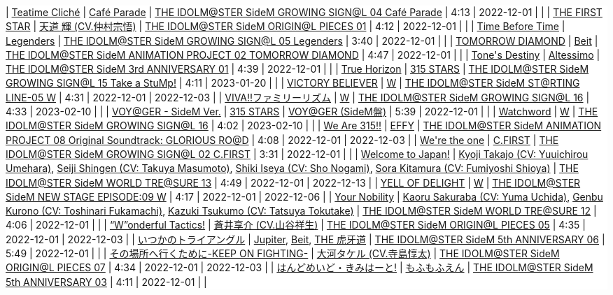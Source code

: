 | [Teatime Cliché](https://open.spotify.com/track/1qMk88tvIVATrXmW3KCsHt) | [Café Parade](https://open.spotify.com/artist/1uTDh4CLd762oal0htQQXe) | [THE IDOLM@STER SideM GROWING SIGN@L 04 Café Parade](https://open.spotify.com/album/3EteBuYZu6JQTPNRefCAHH) | 4:13 | 2022-12-01 |  |
| [THE FIRST STAR](https://open.spotify.com/track/40jH6AJbcdMRFzzro3eBeU) | [天道 輝 \(CV.仲村宗悟\)](https://open.spotify.com/artist/4ChudPM27mkuOE8htLxJHa) | [THE IDOLM@STER SideM ORIGIN@L PIECES 01](https://open.spotify.com/album/4wZuTqLrABThBNX1C7LZNC) | 4:12 | 2022-12-01 |  |
| [Time Before Time](https://open.spotify.com/track/3u2raQM6PDsLd263rRniC9) | [Legenders](https://open.spotify.com/artist/4iG460lxCJz1J6UYEbYxTR) | [THE IDOLM@STER SideM GROWING SIGN@L 05 Legenders](https://open.spotify.com/album/2RRf2NPY2BepCu4SrlymaE) | 3:40 | 2022-12-01 |  |
| [TOMORROW DIAMOND](https://open.spotify.com/track/7aindbhwthgO902KSrneGw) | [Beit](https://open.spotify.com/artist/4kjd7D2GThtSXOHBgq0WA9) | [THE IDOLM@STER SideM ANIMATION PROJECT 02 TOMORROW DIAMOND](https://open.spotify.com/album/1Z04uyUlHNIhMyDveIRpO8) | 4:47 | 2022-12-01 |  |
| [Tone's Destiny](https://open.spotify.com/track/3L0J09Vkwx7OupyfRNAv22) | [Altessimo](https://open.spotify.com/artist/2viMthZdiHQywTnV7zxUh8) | [THE IDOLM@STER SideM 3rd ANNIVERSARY 01](https://open.spotify.com/album/0pKniFFDpwItfygikcY5BG) | 4:39 | 2022-12-01 |  |
| [True Horizon](https://open.spotify.com/track/3UypUKomnu0dXjVYZkc3ZI) | [315 STARS](https://open.spotify.com/artist/6Red1AKOrFqOwO9urpYmbO) | [THE IDOLM@STER SideM GROWING SIGN@L 15 Take a StuMp!](https://open.spotify.com/album/3Fja2KNccssihfc2LpBcT4) | 4:11 | 2023-01-20 |  |
| [VICTORY BELIEVER](https://open.spotify.com/track/5ltT1kT95shiznz2wQiZ3l) | [W](https://open.spotify.com/artist/5cmezlx5oF243CQzRMGAmK) | [THE IDOLM@STER SideM ST@RTING LINE\-05 W](https://open.spotify.com/album/0l7nhxLWcTLIyY8zupFA4f) | 4:31 | 2022-12-01 | 2022-12-03 |
| [VIVA!!ファミリーリズム](https://open.spotify.com/track/1pfERoEBY2qrMaEWFnL89o) | [W](https://open.spotify.com/artist/5cmezlx5oF243CQzRMGAmK) | [THE IDOLM@STER SideM GROWING SIGN@L 16](https://open.spotify.com/album/7DfG2yYrf0EFW3sNkuNzpr) | 4:33 | 2023-02-10 |  |
| [VOY@GER \- SideM Ver.](https://open.spotify.com/track/5Tsnl9c09tYPKmFIKEMQne) | [315 STARS](https://open.spotify.com/artist/6Red1AKOrFqOwO9urpYmbO) | [VOY@GER \(SideM盤\)](https://open.spotify.com/album/0mkPu5zgu9SYoC2gysAZ4r) | 5:39 | 2022-12-01 |  |
| [Watchword](https://open.spotify.com/track/4xVq3DAmhrwyPHVMXLVta4) | [W](https://open.spotify.com/artist/5cmezlx5oF243CQzRMGAmK) | [THE IDOLM@STER SideM GROWING SIGN@L 16](https://open.spotify.com/album/7DfG2yYrf0EFW3sNkuNzpr) | 4:02 | 2023-02-10 |  |
| [We Are 315!!](https://open.spotify.com/track/0OjzYRTT84oJ13RmxzDGvk) | [EFFY](https://open.spotify.com/artist/5jNbdaPfhmYcIub0YFgUgP) | [THE IDOLM@STER SideM ANIMATION PROJECT 08 Original Soundtrack: GLORIOUS RO@D](https://open.spotify.com/album/5g7hs5KQjp31HFvi9JJQEm) | 4:08 | 2022-12-01 | 2022-12-03 |
| [We're the one](https://open.spotify.com/track/7k4R6l6iJumiMrKPLKn2cx) | [C.FIRST](https://open.spotify.com/artist/601o8klLY0Bsm1YIbVggfL) | [THE IDOLM@STER SideM GROWING SIGN@L 02 C.FIRST](https://open.spotify.com/album/5OvSepSC3wL0Ok1sBzPNHt) | 3:31 | 2022-12-01 |  |
| [Welcome to Japan!](https://open.spotify.com/track/5kxccpSCJFJ13zS1HuCAoN) | [Kyoji Takajo \(CV: Yuuichirou Umehara\)](https://open.spotify.com/artist/3hiqvKCC3dOHHXhuHDKwta), [Seiji Shingen \(CV: Takuya Masumoto\)](https://open.spotify.com/artist/3RZbeK7Hh5TckMgu175ftN), [Shiki Iseya \(CV: Sho Nogami\)](https://open.spotify.com/artist/5NEEXLsO1bnUEkOuyEQMtf), [Sora Kitamura \(CV: Fumiyoshi Shioya\)](https://open.spotify.com/artist/6O1CPJg7GuFx2XxkkhCpNI) | [THE IDOLM@STER SideM WORLD TRE@SURE 13](https://open.spotify.com/album/1bWkGmHrcBhNpKk6JLSJMY) | 4:49 | 2022-12-01 | 2022-12-13 |
| [YELL OF DELIGHT](https://open.spotify.com/track/3HCC6u3Yk29KST5mpSUblO) | [W](https://open.spotify.com/artist/5cmezlx5oF243CQzRMGAmK) | [THE IDOLM@STER SideM NEW STAGE EPISODE:09 W](https://open.spotify.com/album/4bf2RKsL7gFwPHyQTZVkS3) | 4:17 | 2022-12-01 | 2022-12-06 |
| [Your Nobility](https://open.spotify.com/track/61B27d2YE1tLeSgr6VBUai) | [Kaoru Sakuraba \(CV: Yuma Uchida\)](https://open.spotify.com/artist/4gi15MhB1b1G387qfQ53uM), [Genbu Kurono \(CV: Toshinari Fukamachi\)](https://open.spotify.com/artist/5IWvN4rKghEIbXWvjzp2aS), [Kazuki Tsukumo \(CV: Tatsuya Tokutake\)](https://open.spotify.com/artist/3c4wvFNvtX55OAP2E8ssYx) | [THE IDOLM@STER SideM WORLD TRE@SURE 12](https://open.spotify.com/album/44oPjnMG6Kb3ly0IWB7R1C) | 4:06 | 2022-12-01 |  |
| [“W”onderful Tactics!](https://open.spotify.com/track/5DfRA3Gf8MMhMRlHGhg5Ky) | [蒼井享介 \(CV.山谷祥生\)](https://open.spotify.com/artist/2arh1fPHp7uZyyNMdGzfO4) | [THE IDOLM@STER SideM ORIGIN@L PIECES 05](https://open.spotify.com/album/1xrAra2MLOndIDBAJlaGcQ) | 4:35 | 2022-12-01 | 2022-12-03 |
| [いつかのトライアングル](https://open.spotify.com/track/1HFMjPsihGlVX4MiECVlgp) | [Jupiter](https://open.spotify.com/artist/3lJVQgWgaTtaIQxlNEHTpE), [Beit](https://open.spotify.com/artist/4kjd7D2GThtSXOHBgq0WA9), [THE 虎牙道](https://open.spotify.com/artist/1oKbpodNLfQLEi6Fgtzbo4) | [THE IDOLM@STER SideM 5th ANNIVERSARY 06](https://open.spotify.com/album/3FPBLf9wQsO8XR1aWQfXzA) | 5:49 | 2022-12-01 |  |
| [その場所へ行くために\-KEEP ON FIGHTING\-](https://open.spotify.com/track/6fmNs7hgCuS2b0yZfHJ2cQ) | [大河タケル \(CV.寺島惇太\)](https://open.spotify.com/artist/6xLoG0qfLd7CT1gdNaMeRd) | [THE IDOLM@STER SideM ORIGIN@L PIECES 07](https://open.spotify.com/album/3EC0iMsWrwHzZxL2LoRDuM) | 4:34 | 2022-12-01 | 2022-12-03 |
| [はんどめいど・きみはーと!](https://open.spotify.com/track/2hLA2UCmK6hS3yMDUzqXsx) | [もふもふえん](https://open.spotify.com/artist/7ospiAjIrYdjMFZQ5BuAWS) | [THE IDOLM@STER SideM 5th ANNIVERSARY 03](https://open.spotify.com/album/5ipJceUikIQdd5bgLaQsuX) | 4:11 | 2022-12-01 |  |